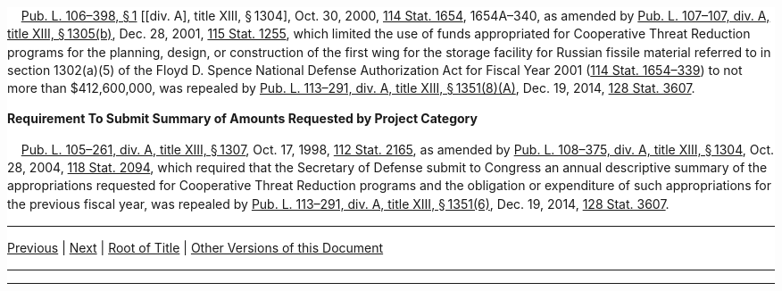     [Pub. L. 106–398, § 1][/us/pl/106/398/s1] \[\[div. A\], title XIII, § 1304\], Oct. 30, 2000, [114 Stat. 1654][/us/stat/114/1654], 1654A–340, as amended by [Pub. L. 107–107, div. A, title XIII, § 1305(b)][/us/pl/107/107/s1305/b], Dec. 28, 2001, [115 Stat. 1255][/us/stat/115/1255], which limited the use of funds appropriated for Cooperative Threat Reduction programs for the planning, design, or construction of the first wing for the storage facility for Russian fissile material referred to in section 1302(a)(5) of the Floyd D. Spence National Defense Authorization Act for Fiscal Year 2001 ([114 Stat. 1654–339][/us/stat/114/1654-339]) to not more than $412,600,000, was repealed by [Pub. L. 113–291, div. A, title XIII, § 1351(8)(A)][/us/pl/113/291/s1351/8/A], Dec. 19, 2014, [128 Stat. 3607][/us/stat/128/3607].

 __Requirement To Submit Summary of Amounts Requested by Project Category__ 

    [Pub. L. 105–261, div. A, title XIII, § 1307][/us/pl/105/261/s1307], Oct. 17, 1998, [112 Stat. 2165][/us/stat/112/2165], as amended by [Pub. L. 108–375, div. A, title XIII, § 1304][/us/pl/108/375/s1304], Oct. 28, 2004, [118 Stat. 2094][/us/stat/118/2094], which required that the Secretary of Defense submit to Congress an annual descriptive summary of the appropriations requested for Cooperative Threat Reduction programs and the obligation or expenditure of such appropriations for the previous fiscal year, was repealed by [Pub. L. 113–291, div. A, title XIII, § 1351(6)][/us/pl/113/291/s1351/6], Dec. 19, 2014, [128 Stat. 3607][/us/stat/128/3607].

----------

[Previous](./../../../..//us/usc/t22/ch68A/m__us_usc_t22_ch68A.md) | [Next](./../../../..//us/usc/t22/ch68A/m__us_usc_t22_s5954.md) | [Root of Title](./../../../../) | [Other Versions of this Document](https://publicdocs.github.io/go/links?ns=uslm&ref=%2Fus%2Fusc%2Ft22%2Fs5951)

----------
----------

[/us/pl/103/160/s1202]: https://publicdocs.github.io/go/links?ns=uslm&ref=%2Fus%2Fpl%2F103%2F160%2Fs1202
[/us/stat/107/1777]: https://publicdocs.github.io/go/links?ns=uslm&ref=%2Fus%2Fstat%2F107%2F1777
[/us/pl/108/136/s3601]: https://publicdocs.github.io/go/links?ns=uslm&ref=%2Fus%2Fpl%2F108%2F136%2Fs3601
[/us/stat/117/1822]: https://publicdocs.github.io/go/links?ns=uslm&ref=%2Fus%2Fstat%2F117%2F1822
[/us/pl/103/160/s1201]: https://publicdocs.github.io/go/links?ns=uslm&ref=%2Fus%2Fpl%2F103%2F160%2Fs1201
[/us/stat/107/1777]: https://publicdocs.github.io/go/links?ns=uslm&ref=%2Fus%2Fstat%2F107%2F1777
[/us/pl/113/66/s1246/c/3]: https://publicdocs.github.io/go/links?ns=uslm&ref=%2Fus%2Fpl%2F113%2F66%2Fs1246%2Fc%2F3
[/us/stat/127/924]: https://publicdocs.github.io/go/links?ns=uslm&ref=%2Fus%2Fstat%2F127%2F924
[/us/pl/113/291/s1243/3]: https://publicdocs.github.io/go/links?ns=uslm&ref=%2Fus%2Fpl%2F113%2F291%2Fs1243%2F3
[/us/stat/128/3564]: https://publicdocs.github.io/go/links?ns=uslm&ref=%2Fus%2Fstat%2F128%2F3564
[/us/pl/113/66/s1251/b]: https://publicdocs.github.io/go/links?ns=uslm&ref=%2Fus%2Fpl%2F113%2F66%2Fs1251%2Fb
[/us/stat/127/926]: https://publicdocs.github.io/go/links?ns=uslm&ref=%2Fus%2Fstat%2F127%2F926
[/us/pl/112/239/s1282]: https://publicdocs.github.io/go/links?ns=uslm&ref=%2Fus%2Fpl%2F112%2F239%2Fs1282
[/us/stat/126/2034]: https://publicdocs.github.io/go/links?ns=uslm&ref=%2Fus%2Fstat%2F126%2F2034
[/us/pl/112/81/s1244]: https://publicdocs.github.io/go/links?ns=uslm&ref=%2Fus%2Fpl%2F112%2F81%2Fs1244
[/us/stat/125/1646]: https://publicdocs.github.io/go/links?ns=uslm&ref=%2Fus%2Fstat%2F125%2F1646
[/us/pl/108/136/s3622]: https://publicdocs.github.io/go/links?ns=uslm&ref=%2Fus%2Fpl%2F108%2F136%2Fs3622
[/us/stat/117/1824]: https://publicdocs.github.io/go/links?ns=uslm&ref=%2Fus%2Fstat%2F117%2F1824
[/us/pl/107/314/s3151]: https://publicdocs.github.io/go/links?ns=uslm&ref=%2Fus%2Fpl%2F107%2F314%2Fs3151
[/us/stat/116/2736]: https://publicdocs.github.io/go/links?ns=uslm&ref=%2Fus%2Fstat%2F116%2F2736
[/us/pl/108/375/s3135]: https://publicdocs.github.io/go/links?ns=uslm&ref=%2Fus%2Fpl%2F108%2F375%2Fs3135
[/us/stat/118/2170]: https://publicdocs.github.io/go/links?ns=uslm&ref=%2Fus%2Fstat%2F118%2F2170
[/us/pl/107/107]: https://publicdocs.github.io/go/links?ns=uslm&ref=%2Fus%2Fpl%2F107%2F107
[/us/stat/115/1254]: https://publicdocs.github.io/go/links?ns=uslm&ref=%2Fus%2Fstat%2F115%2F1254
[/us/usc/t22/s5952]: https://publicdocs.github.io/go/links?ns=uslm&ref=%2Fus%2Fusc%2Ft22%2Fs5952
[/us/pl/106/398]: https://publicdocs.github.io/go/links?ns=uslm&ref=%2Fus%2Fpl%2F106%2F398
[/us/stat/114/1654]: https://publicdocs.github.io/go/links?ns=uslm&ref=%2Fus%2Fstat%2F114%2F1654
[/us/usc/t22/s5959]: https://publicdocs.github.io/go/links?ns=uslm&ref=%2Fus%2Fusc%2Ft22%2Fs5959
[/us/pl/106/65]: https://publicdocs.github.io/go/links?ns=uslm&ref=%2Fus%2Fpl%2F106%2F65
[/us/stat/113/792]: https://publicdocs.github.io/go/links?ns=uslm&ref=%2Fus%2Fstat%2F113%2F792
[/us/usc/t22/s5952]: https://publicdocs.github.io/go/links?ns=uslm&ref=%2Fus%2Fusc%2Ft22%2Fs5952
[/us/usc/t31/s3302]: https://publicdocs.github.io/go/links?ns=uslm&ref=%2Fus%2Fusc%2Ft31%2Fs3302
[/us/pl/107/314/s3157]: https://publicdocs.github.io/go/links?ns=uslm&ref=%2Fus%2Fpl%2F107%2F314%2Fs3157
[/us/stat/116/2740]: https://publicdocs.github.io/go/links?ns=uslm&ref=%2Fus%2Fstat%2F116%2F2740
[/us/stat/116/2729]: https://publicdocs.github.io/go/links?ns=uslm&ref=%2Fus%2Fstat%2F116%2F2729
[/us/pl/107/314/s3160]: https://publicdocs.github.io/go/links?ns=uslm&ref=%2Fus%2Fpl%2F107%2F314%2Fs3160
[/us/stat/116/2742]: https://publicdocs.github.io/go/links?ns=uslm&ref=%2Fus%2Fstat%2F116%2F2742
[/us/pl/107/228]: https://publicdocs.github.io/go/links?ns=uslm&ref=%2Fus%2Fpl%2F107%2F228
[/us/stat/116/1442]: https://publicdocs.github.io/go/links?ns=uslm&ref=%2Fus%2Fstat%2F116%2F1442
[/us/pl/108/271/s8/b]: https://publicdocs.github.io/go/links?ns=uslm&ref=%2Fus%2Fpl%2F108%2F271%2Fs8%2Fb
[/us/stat/118/814]: https://publicdocs.github.io/go/links?ns=uslm&ref=%2Fus%2Fstat%2F118%2F814

[/us/pl/112/74/s7034/n]: https://publicdocs.github.io/go/links?ns=uslm&ref=%2Fus%2Fpl%2F112%2F74%2Fs7034%2Fn
[/us/stat/125/1217]: https://publicdocs.github.io/go/links?ns=uslm&ref=%2Fus%2Fstat%2F125%2F1217
[/us/usc/t7/s1701]: https://publicdocs.github.io/go/links?ns=uslm&ref=%2Fus%2Fusc%2Ft7%2Fs1701
[/us/usc/t2/s661a/5]: https://publicdocs.github.io/go/links?ns=uslm&ref=%2Fus%2Fusc%2Ft2%2Fs661a%2F5
[/us/usc/t22/s411]: https://publicdocs.github.io/go/links?ns=uslm&ref=%2Fus%2Fusc%2Ft22%2Fs411
[/us/usc/t15/s714]: https://publicdocs.github.io/go/links?ns=uslm&ref=%2Fus%2Fusc%2Ft15%2Fs714
[/us/usc/t22/s2780]: https://publicdocs.github.io/go/links?ns=uslm&ref=%2Fus%2Fusc%2Ft22%2Fs2780
[/us/usc/t22/s2371]: https://publicdocs.github.io/go/links?ns=uslm&ref=%2Fus%2Fusc%2Ft22%2Fs2371
[/us/usc/t2/s661a/5]: https://publicdocs.github.io/go/links?ns=uslm&ref=%2Fus%2Fusc%2Ft2%2Fs661a%2F5
[/us/usc/t22/s2370/r]: https://publicdocs.github.io/go/links?ns=uslm&ref=%2Fus%2Fusc%2Ft22%2Fs2370%2Fr
[/us/pl/94/161]: https://publicdocs.github.io/go/links?ns=uslm&ref=%2Fus%2Fpl%2F94%2F161
[/us/usc/t22/s2220a]: https://publicdocs.github.io/go/links?ns=uslm&ref=%2Fus%2Fusc%2Ft22%2Fs2220a
[/us/usc/t22/s411]: https://publicdocs.github.io/go/links?ns=uslm&ref=%2Fus%2Fusc%2Ft22%2Fs411
[/us/usc/t15/s713a]: https://publicdocs.github.io/go/links?ns=uslm&ref=%2Fus%2Fusc%2Ft15%2Fs713a
[/us/usc/t2/s661a/5]: https://publicdocs.github.io/go/links?ns=uslm&ref=%2Fus%2Fusc%2Ft2%2Fs661a%2F5
[/us/usc/t50/s2357b]: https://publicdocs.github.io/go/links?ns=uslm&ref=%2Fus%2Fusc%2Ft50%2Fs2357b
[/us/pl/112/74/s7034/n]: https://publicdocs.github.io/go/links?ns=uslm&ref=%2Fus%2Fpl%2F112%2F74%2Fs7034%2Fn
[/us/stat/125/1217]: https://publicdocs.github.io/go/links?ns=uslm&ref=%2Fus%2Fstat%2F125%2F1217
[/us/pl/107/107/s1205]: https://publicdocs.github.io/go/links?ns=uslm&ref=%2Fus%2Fpl%2F107%2F107%2Fs1205
[/us/stat/115/1247]: https://publicdocs.github.io/go/links?ns=uslm&ref=%2Fus%2Fstat%2F115%2F1247
[/us/pl/107/314/s1205]: https://publicdocs.github.io/go/links?ns=uslm&ref=%2Fus%2Fpl%2F107%2F314%2Fs1205
[/us/stat/116/2664]: https://publicdocs.github.io/go/links?ns=uslm&ref=%2Fus%2Fstat%2F116%2F2664
[/us/pl/107/107/s1205/d]: https://publicdocs.github.io/go/links?ns=uslm&ref=%2Fus%2Fpl%2F107%2F107%2Fs1205%2Fd
[/us/pl/106/65/s1312]: https://publicdocs.github.io/go/links?ns=uslm&ref=%2Fus%2Fpl%2F106%2F65%2Fs1312
[/us/stat/113/796]: https://publicdocs.github.io/go/links?ns=uslm&ref=%2Fus%2Fstat%2F113%2F796
[/us/pl/106/398/s1]: https://publicdocs.github.io/go/links?ns=uslm&ref=%2Fus%2Fpl%2F106%2F398%2Fs1
[/us/stat/113/795]: https://publicdocs.github.io/go/links?ns=uslm&ref=%2Fus%2Fstat%2F113%2F795
[/us/pl/105/261/s1304]: https://publicdocs.github.io/go/links?ns=uslm&ref=%2Fus%2Fpl%2F105%2F261%2Fs1304
[/us/stat/112/2163]: https://publicdocs.github.io/go/links?ns=uslm&ref=%2Fus%2Fstat%2F112%2F2163
[/us/pl/105/85]: https://publicdocs.github.io/go/links?ns=uslm&ref=%2Fus%2Fpl%2F105%2F85
[/us/stat/111/1961]: https://publicdocs.github.io/go/links?ns=uslm&ref=%2Fus%2Fstat%2F111%2F1961
[/us/pl/105/261/s1304/b/2]: https://publicdocs.github.io/go/links?ns=uslm&ref=%2Fus%2Fpl%2F105%2F261%2Fs1304%2Fb%2F2
[/us/pl/105/85/s1406]: https://publicdocs.github.io/go/links?ns=uslm&ref=%2Fus%2Fpl%2F105%2F85%2Fs1406
[/us/stat/111/1961]: https://publicdocs.github.io/go/links?ns=uslm&ref=%2Fus%2Fstat%2F111%2F1961
[/us/pl/104/106/s1209]: https://publicdocs.github.io/go/links?ns=uslm&ref=%2Fus%2Fpl%2F104%2F106%2Fs1209
[/us/stat/110/472]: https://publicdocs.github.io/go/links?ns=uslm&ref=%2Fus%2Fstat%2F110%2F472
[/us/pl/104/106]: https://publicdocs.github.io/go/links?ns=uslm&ref=%2Fus%2Fpl%2F104%2F106
[/us/stat/110/469]: https://publicdocs.github.io/go/links?ns=uslm&ref=%2Fus%2Fstat%2F110%2F469
[/us/pl/104/201/s1431]: https://publicdocs.github.io/go/links?ns=uslm&ref=%2Fus%2Fpl%2F104%2F201%2Fs1431
[/us/stat/110/2726]: https://publicdocs.github.io/go/links?ns=uslm&ref=%2Fus%2Fstat%2F110%2F2726
[/us/pl/106/65/s1067/6]: https://publicdocs.github.io/go/links?ns=uslm&ref=%2Fus%2Fpl%2F106%2F65%2Fs1067%2F6
[/us/stat/113/774]: https://publicdocs.github.io/go/links?ns=uslm&ref=%2Fus%2Fstat%2F113%2F774
[/us/pl/106/398/s1]: https://publicdocs.github.io/go/links?ns=uslm&ref=%2Fus%2Fpl%2F106%2F398%2Fs1
[/us/pl/113/291/s1351/4]: https://publicdocs.github.io/go/links?ns=uslm&ref=%2Fus%2Fpl%2F113%2F291%2Fs1351%2F4
[/us/stat/128/3607]: https://publicdocs.github.io/go/links?ns=uslm&ref=%2Fus%2Fstat%2F128%2F3607
[/us/stat/110/245]: https://publicdocs.github.io/go/links?ns=uslm&ref=%2Fus%2Fstat%2F110%2F245
[/us/pl/113/291/s1351/4]: https://publicdocs.github.io/go/links?ns=uslm&ref=%2Fus%2Fpl%2F113%2F291%2Fs1351%2F4
[/us/stat/128/3607]: https://publicdocs.github.io/go/links?ns=uslm&ref=%2Fus%2Fstat%2F128%2F3607
[/us/pl/106/398/s1]: https://publicdocs.github.io/go/links?ns=uslm&ref=%2Fus%2Fpl%2F106%2F398%2Fs1
[/us/pl/103/160/s1612]: https://publicdocs.github.io/go/links?ns=uslm&ref=%2Fus%2Fpl%2F103%2F160%2Fs1612
[/us/stat/107/1850]: https://publicdocs.github.io/go/links?ns=uslm&ref=%2Fus%2Fstat%2F107%2F1850
[/us/pl/103/160]: https://publicdocs.github.io/go/links?ns=uslm&ref=%2Fus%2Fpl%2F103%2F160
[/us/pl/113/291/s1351/3]: https://publicdocs.github.io/go/links?ns=uslm&ref=%2Fus%2Fpl%2F113%2F291%2Fs1351%2F3
[/us/stat/128/3607]: https://publicdocs.github.io/go/links?ns=uslm&ref=%2Fus%2Fstat%2F128%2F3607
[/us/pl/103/160/s1203]: https://publicdocs.github.io/go/links?ns=uslm&ref=%2Fus%2Fpl%2F103%2F160%2Fs1203
[/us/stat/107/1778]: https://publicdocs.github.io/go/links?ns=uslm&ref=%2Fus%2Fstat%2F107%2F1778
[/us/pl/107/314/s1306/c]: https://publicdocs.github.io/go/links?ns=uslm&ref=%2Fus%2Fpl%2F107%2F314%2Fs1306%2Fc
[/us/stat/116/2673]: https://publicdocs.github.io/go/links?ns=uslm&ref=%2Fus%2Fstat%2F116%2F2673
[/us/pl/109/163/s1303/2]: https://publicdocs.github.io/go/links?ns=uslm&ref=%2Fus%2Fpl%2F109%2F163%2Fs1303%2F2
[/us/stat/119/3474]: https://publicdocs.github.io/go/links?ns=uslm&ref=%2Fus%2Fstat%2F119%2F3474
[/us/pl/110/53/s1811/2]: https://publicdocs.github.io/go/links?ns=uslm&ref=%2Fus%2Fpl%2F110%2F53%2Fs1811%2F2
[/us/stat/121/492]: https://publicdocs.github.io/go/links?ns=uslm&ref=%2Fus%2Fstat%2F121%2F492
[/us/pl/110/181/s1304/a/2]: https://publicdocs.github.io/go/links?ns=uslm&ref=%2Fus%2Fpl%2F110%2F181%2Fs1304%2Fa%2F2
[/us/stat/122/412]: https://publicdocs.github.io/go/links?ns=uslm&ref=%2Fus%2Fstat%2F122%2F412
[/us/pl/103/160/s1204]: https://publicdocs.github.io/go/links?ns=uslm&ref=%2Fus%2Fpl%2F103%2F160%2Fs1204
[/us/stat/107/1779]: https://publicdocs.github.io/go/links?ns=uslm&ref=%2Fus%2Fstat%2F107%2F1779
[/us/pl/111/84/s1303]: https://publicdocs.github.io/go/links?ns=uslm&ref=%2Fus%2Fpl%2F111%2F84%2Fs1303
[/us/stat/123/2557]: https://publicdocs.github.io/go/links?ns=uslm&ref=%2Fus%2Fstat%2F123%2F2557
[/us/pl/113/66/s1303]: https://publicdocs.github.io/go/links?ns=uslm&ref=%2Fus%2Fpl%2F113%2F66%2Fs1303
[/us/stat/127/931]: https://publicdocs.github.io/go/links?ns=uslm&ref=%2Fus%2Fstat%2F127%2F931
[/us/pl/113/291/s1351/12/A]: https://publicdocs.github.io/go/links?ns=uslm&ref=%2Fus%2Fpl%2F113%2F291%2Fs1351%2F12%2FA
[/us/stat/128/3607]: https://publicdocs.github.io/go/links?ns=uslm&ref=%2Fus%2Fstat%2F128%2F3607
[/us/pl/111/84/s1306/a]: https://publicdocs.github.io/go/links?ns=uslm&ref=%2Fus%2Fpl%2F111%2F84%2Fs1306%2Fa
[/us/stat/123/2560]: https://publicdocs.github.io/go/links?ns=uslm&ref=%2Fus%2Fstat%2F123%2F2560
[/us/pl/113/291/s1351/12/C]: https://publicdocs.github.io/go/links?ns=uslm&ref=%2Fus%2Fpl%2F113%2F291%2Fs1351%2F12%2FC
[/us/stat/128/3607]: https://publicdocs.github.io/go/links?ns=uslm&ref=%2Fus%2Fstat%2F128%2F3607
[/us/pl/107/314/s1306/a]: https://publicdocs.github.io/go/links?ns=uslm&ref=%2Fus%2Fpl%2F107%2F314%2Fs1306%2Fa
[/us/stat/116/2673]: https://publicdocs.github.io/go/links?ns=uslm&ref=%2Fus%2Fstat%2F116%2F2673
[/us/pl/109/163/s1303/1]: https://publicdocs.github.io/go/links?ns=uslm&ref=%2Fus%2Fpl%2F109%2F163%2Fs1303%2F1
[/us/stat/119/3474]: https://publicdocs.github.io/go/links?ns=uslm&ref=%2Fus%2Fstat%2F119%2F3474
[/us/usc/t22/s5952/d]: https://publicdocs.github.io/go/links?ns=uslm&ref=%2Fus%2Fusc%2Ft22%2Fs5952%2Fd
[/us/pl/113/291/s1351/10]: https://publicdocs.github.io/go/links?ns=uslm&ref=%2Fus%2Fpl%2F113%2F291%2Fs1351%2F10
[/us/stat/128/3607]: https://publicdocs.github.io/go/links?ns=uslm&ref=%2Fus%2Fstat%2F128%2F3607
[/us/pl/107/107/s1304]: https://publicdocs.github.io/go/links?ns=uslm&ref=%2Fus%2Fpl%2F107%2F107%2Fs1304
[/us/stat/115/1255]: https://publicdocs.github.io/go/links?ns=uslm&ref=%2Fus%2Fstat%2F115%2F1255
[/us/pl/113/291/s1351/9]: https://publicdocs.github.io/go/links?ns=uslm&ref=%2Fus%2Fpl%2F113%2F291%2Fs1351%2F9
[/us/stat/128/3607]: https://publicdocs.github.io/go/links?ns=uslm&ref=%2Fus%2Fstat%2F128%2F3607
[/us/pl/107/314/s1305]: https://publicdocs.github.io/go/links?ns=uslm&ref=%2Fus%2Fpl%2F107%2F314%2Fs1305
[/us/stat/116/2673]: https://publicdocs.github.io/go/links?ns=uslm&ref=%2Fus%2Fstat%2F116%2F2673
[/us/pl/113/291/s1351/10]: https://publicdocs.github.io/go/links?ns=uslm&ref=%2Fus%2Fpl%2F113%2F291%2Fs1351%2F10
[/us/stat/128/3607]: https://publicdocs.github.io/go/links?ns=uslm&ref=%2Fus%2Fstat%2F128%2F3607
[/us/pl/106/398/s1]: https://publicdocs.github.io/go/links?ns=uslm&ref=%2Fus%2Fpl%2F106%2F398%2Fs1
[/us/pl/113/291/s1351/8/A]: https://publicdocs.github.io/go/links?ns=uslm&ref=%2Fus%2Fpl%2F113%2F291%2Fs1351%2F8%2FA
[/us/stat/128/3607]: https://publicdocs.github.io/go/links?ns=uslm&ref=%2Fus%2Fstat%2F128%2F3607
[/us/pl/106/398/s1]: https://publicdocs.github.io/go/links?ns=uslm&ref=%2Fus%2Fpl%2F106%2F398%2Fs1
[/us/pl/107/107/s1305/b]: https://publicdocs.github.io/go/links?ns=uslm&ref=%2Fus%2Fpl%2F107%2F107%2Fs1305%2Fb
[/us/stat/115/1255]: https://publicdocs.github.io/go/links?ns=uslm&ref=%2Fus%2Fstat%2F115%2F1255
[/us/stat/114/1654-339]: https://publicdocs.github.io/go/links?ns=uslm&ref=%2Fus%2Fstat%2F114%2F1654-339
[/us/pl/113/291/s1351/8/A]: https://publicdocs.github.io/go/links?ns=uslm&ref=%2Fus%2Fpl%2F113%2F291%2Fs1351%2F8%2FA
[/us/stat/128/3607]: https://publicdocs.github.io/go/links?ns=uslm&ref=%2Fus%2Fstat%2F128%2F3607
[/us/pl/105/261/s1307]: https://publicdocs.github.io/go/links?ns=uslm&ref=%2Fus%2Fpl%2F105%2F261%2Fs1307
[/us/stat/112/2165]: https://publicdocs.github.io/go/links?ns=uslm&ref=%2Fus%2Fstat%2F112%2F2165
[/us/pl/108/375/s1304]: https://publicdocs.github.io/go/links?ns=uslm&ref=%2Fus%2Fpl%2F108%2F375%2Fs1304
[/us/stat/118/2094]: https://publicdocs.github.io/go/links?ns=uslm&ref=%2Fus%2Fstat%2F118%2F2094
[/us/pl/113/291/s1351/6]: https://publicdocs.github.io/go/links?ns=uslm&ref=%2Fus%2Fpl%2F113%2F291%2Fs1351%2F6
[/us/stat/128/3607]: https://publicdocs.github.io/go/links?ns=uslm&ref=%2Fus%2Fstat%2F128%2F3607